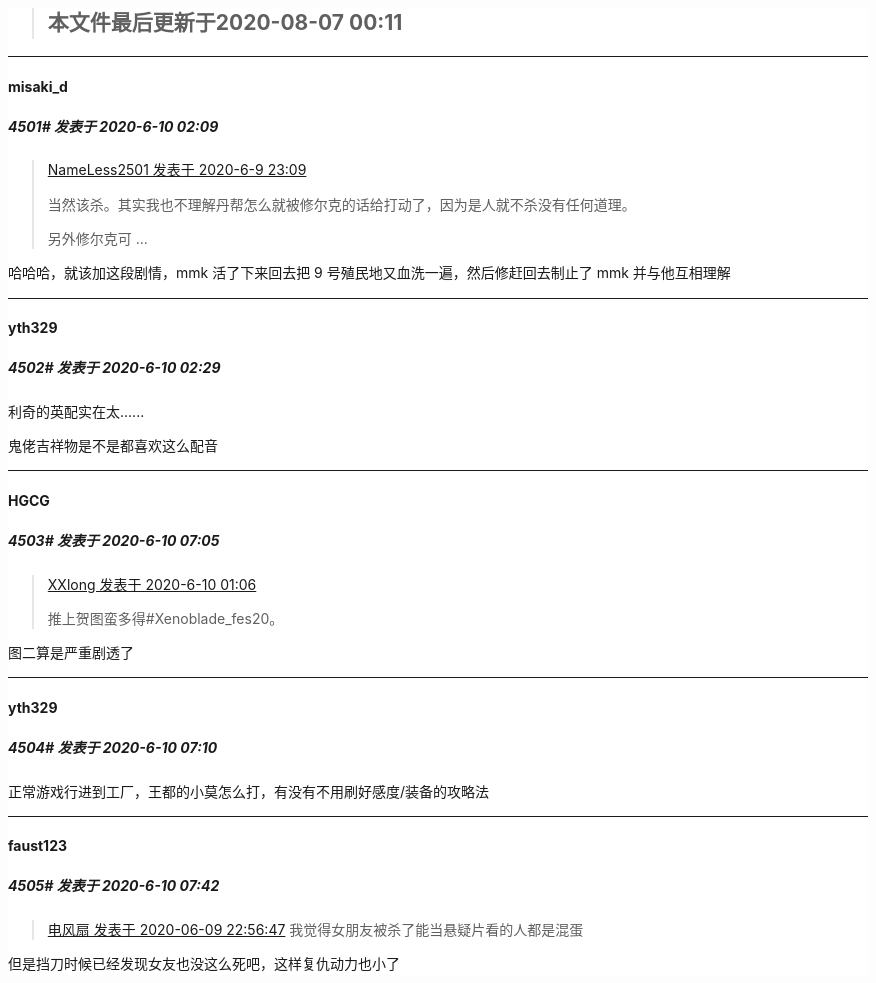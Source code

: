 > ## **本文件最后更新于2020-08-07 00:11** 


-----

####  misaki_d  
##### 4501#       发表于 2020-6-10 02:09


<blockquote><a href="httphttps://bbs.saraba1st.com/2b/forum.php?mod=redirect&amp;goto=findpost&amp;pid=47741681&amp;ptid=1856998" target="_blank">NameLess2501 发表于 2020-6-9 23:09</a>

当然该杀。其实我也不理解丹帮怎么就被修尔克的话给打动了，因为是人就不杀没有任何道理。


另外修尔克可 ...</blockquote>
哈哈哈，就该加这段剧情，mmk 活了下来回去把 9 号殖民地又血洗一遍，然后修赶回去制止了 mmk 并与他互相理解


-----

####  yth329  
##### 4502#       发表于 2020-6-10 02:29


利奇的英配实在太......

鬼佬吉祥物是不是都喜欢这么配音


-----

####  HGCG  
##### 4503#       发表于 2020-6-10 07:05


<blockquote><a href="httphttps://bbs.saraba1st.com/2b/forum.php?mod=redirect&amp;goto=findpost&amp;pid=47742857&amp;ptid=1856998" target="_blank">XXlong 发表于 2020-6-10 01:06</a>

推上贺图蛮多得#Xenoblade_fes20。</blockquote>
图二算是严重剧透了


-----

####  yth329  
##### 4504#       发表于 2020-6-10 07:10


正常游戏行进到工厂，王都的小莫怎么打，有没有不用刷好感度/装备的攻略法


-----

####  faust123  
##### 4505#       发表于 2020-6-10 07:42


<blockquote><a href="httphttps://bbs.saraba1st.com/2b/forum.php?mod=redirect&amp;goto=findpost&amp;pid=47741519&amp;ptid=1856998" target="_blank">电风扇 发表于 2020-06-09 22:56:47</a>
我觉得女朋友被杀了能当悬疑片看的人都是混蛋</blockquote>但是挡刀时候已经发现女友也没这么死吧，这样复仇动力也小了
